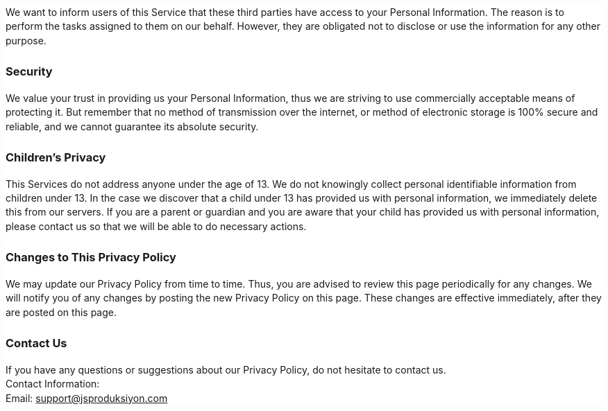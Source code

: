 We want to inform users of this Service that these third parties have access to your Personal Information. The reason is to perform the tasks assigned to them on our behalf. However, they are obligated not to disclose or use the information for any other purpose.  

### Security  
We value your trust in providing us your Personal Information, thus we are striving to use commercially acceptable means of protecting it. But remember that no method of transmission over  the internet, or method of electronic storage is 100% secure and reliable, and we cannot guarantee its absolute security.  

### Children’s Privacy  
This Services do not address anyone under the age of 13. We do not knowingly collect personal identifiable information from children under 13. In the case we discover that a child under 13 has provided us with personal information, we immediately delete this from our servers. If you  are  a  parent  or  guardian and you are aware that your child has provided us with personal information, please contact us so that we will be able to do necessary actions.  

### Changes to This Privacy Policy  
We may update our Privacy Policy from time to time. Thus, you are advised to review this page periodically for any changes. We will notify you of any changes by posting the new Privacy Policy on this page. These changes are effective immediately, after they are posted on this page.  

### Contact Us  
If you have any questions or suggestions about our Privacy Policy, do not hesitate to contact us.  
Contact Information:  
Email: support@jsproduksiyon.com
